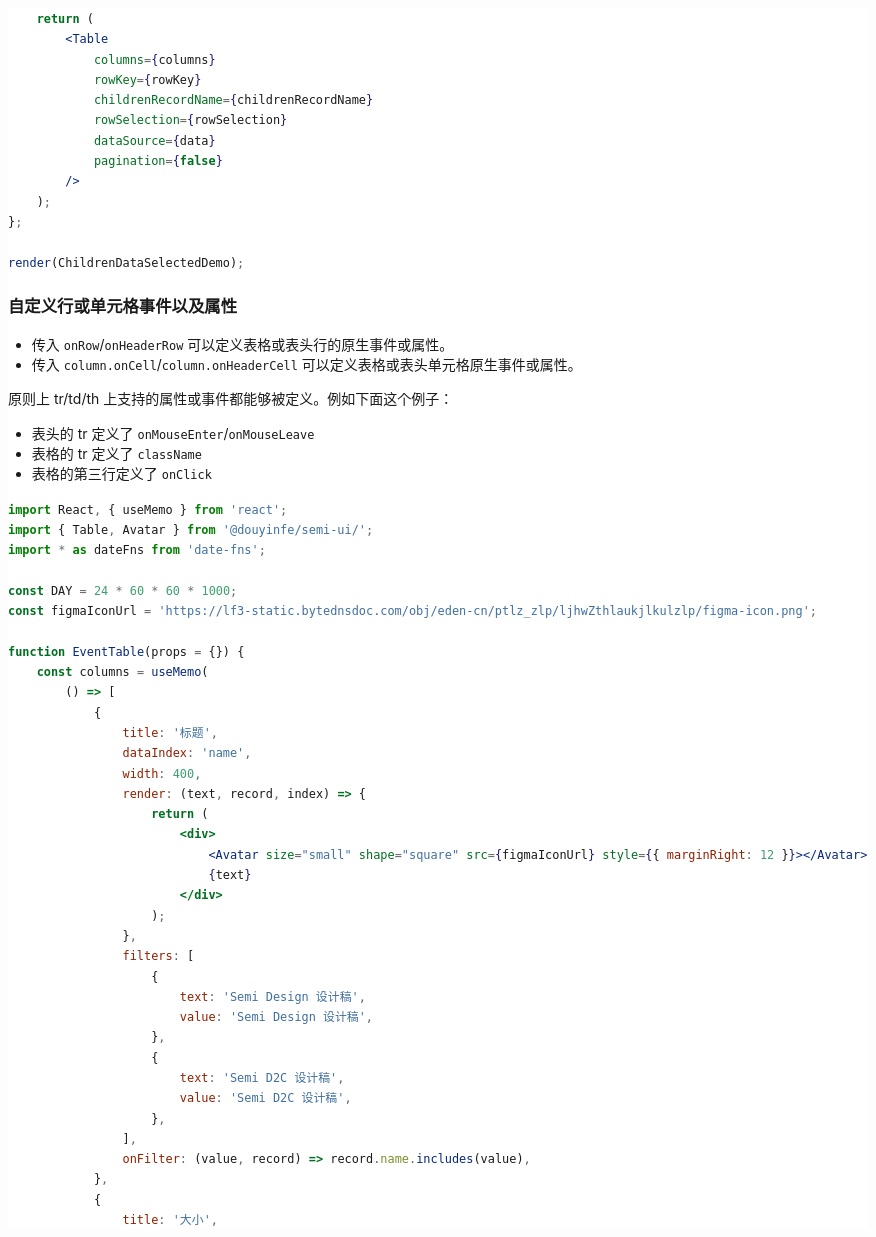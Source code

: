 ```jsx live=true noInline=true dir="column"
    return (
        <Table
            columns={columns}
            rowKey={rowKey}
            childrenRecordName={childrenRecordName}
            rowSelection={rowSelection}
            dataSource={data}
            pagination={false}
        />
    );
};

render(ChildrenDataSelectedDemo);
```

### 自定义行或单元格事件以及属性

-   传入 `onRow`/`onHeaderRow` 可以定义表格或表头行的原生事件或属性。
-   传入 `column.onCell`/`column.onHeaderCell` 可以定义表格或表头单元格原生事件或属性。

原则上 tr/td/th 上支持的属性或事件都能够被定义。例如下面这个例子：

-   表头的 tr 定义了 `onMouseEnter`/`onMouseLeave`
-   表格的 tr 定义了 `className`
-   表格的第三行定义了 `onClick`

```jsx live=true noInline=true dir="column"
import React, { useMemo } from 'react';
import { Table, Avatar } from '@douyinfe/semi-ui/';
import * as dateFns from 'date-fns';

const DAY = 24 * 60 * 60 * 1000;
const figmaIconUrl = 'https://lf3-static.bytednsdoc.com/obj/eden-cn/ptlz_zlp/ljhwZthlaukjlkulzlp/figma-icon.png';

function EventTable(props = {}) {
    const columns = useMemo(
        () => [
            {
                title: '标题',
                dataIndex: 'name',
                width: 400,
                render: (text, record, index) => {
                    return (
                        <div>
                            <Avatar size="small" shape="square" src={figmaIconUrl} style={{ marginRight: 12 }}></Avatar>
                            {text}
                        </div>
                    );
                },
                filters: [
                    {
                        text: 'Semi Design 设计稿',
                        value: 'Semi Design 设计稿',
                    },
                    {
                        text: 'Semi D2C 设计稿',
                        value: 'Semi D2C 设计稿',
                    },
                ],
                onFilter: (value, record) => record.name.includes(value),
            },
            {
                title: '大小',
```